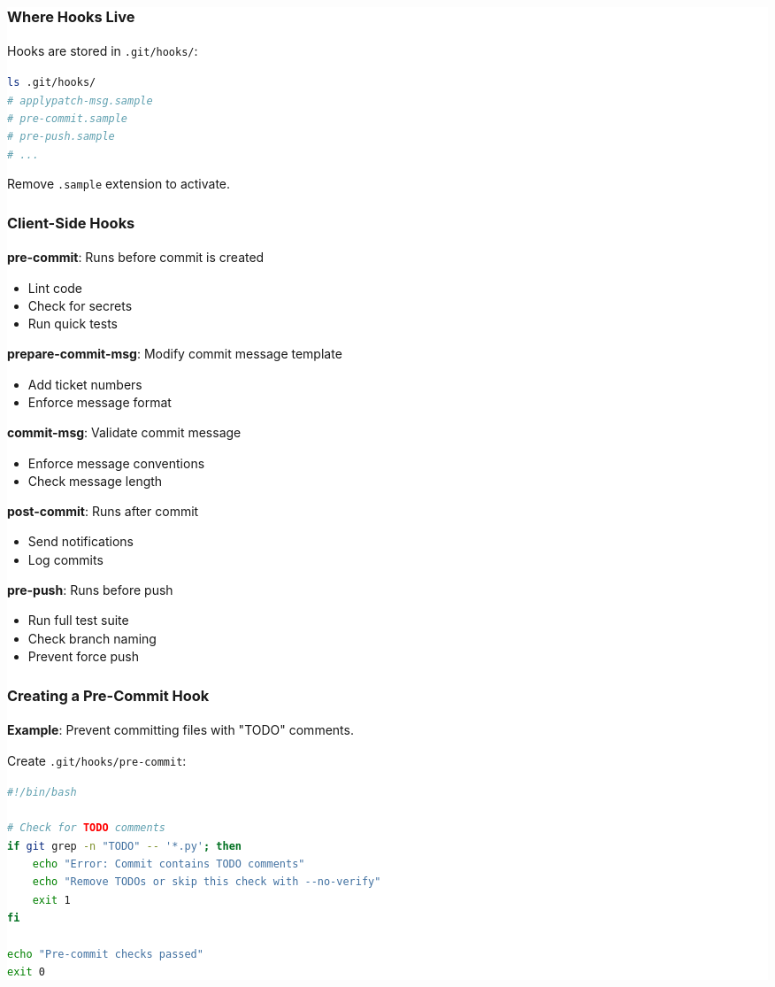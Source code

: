 ### Where Hooks Live

Hooks are stored in `.git/hooks/`:

```bash
ls .git/hooks/
# applypatch-msg.sample
# pre-commit.sample
# pre-push.sample
# ...
```

Remove `.sample` extension to activate.

### Client-Side Hooks

**pre-commit**: Runs before commit is created
- Lint code
- Check for secrets
- Run quick tests

**prepare-commit-msg**: Modify commit message template
- Add ticket numbers
- Enforce message format

**commit-msg**: Validate commit message
- Enforce message conventions
- Check message length

**post-commit**: Runs after commit
- Send notifications
- Log commits

**pre-push**: Runs before push
- Run full test suite
- Check branch naming
- Prevent force push

### Creating a Pre-Commit Hook

**Example**: Prevent committing files with "TODO" comments.

Create `.git/hooks/pre-commit`:

```bash
#!/bin/bash

# Check for TODO comments
if git grep -n "TODO" -- '*.py'; then
    echo "Error: Commit contains TODO comments"
    echo "Remove TODOs or skip this check with --no-verify"
    exit 1
fi

echo "Pre-commit checks passed"
exit 0
```

